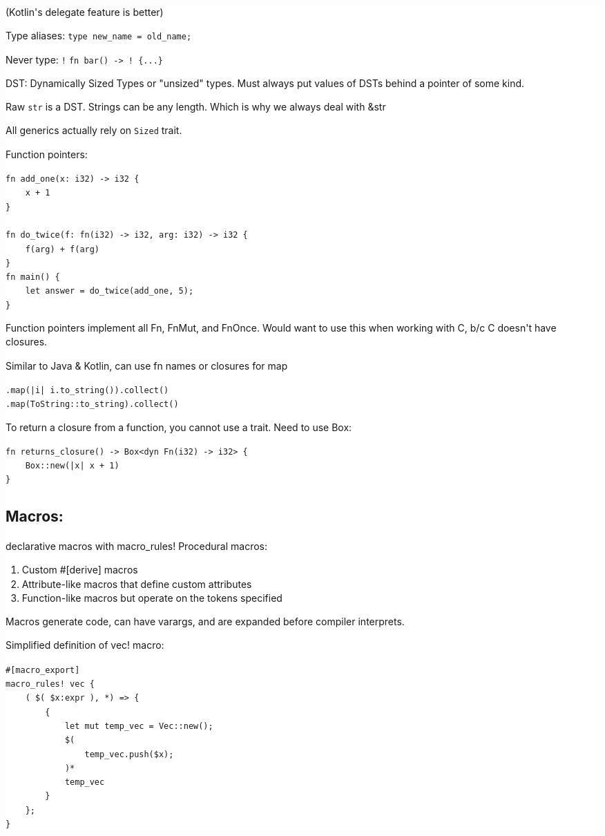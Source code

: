 (Kotlin's delegate feature is better)

Type aliases: `type new_name = old_name;`

Never type: `!`
`fn bar() -> ! {...}`

DST: Dynamically Sized Types or "unsized" types. Must always put values of DSTs behind a pointer of some kind.

Raw `str` is a DST. Strings can be any length. Which is why we always deal with &str

All generics actually rely on `Sized` trait.

Function pointers:
```
fn add_one(x: i32) -> i32 {
    x + 1
}

fn do_twice(f: fn(i32) -> i32, arg: i32) -> i32 {
    f(arg) + f(arg)
}
fn main() {
    let answer = do_twice(add_one, 5);
}
```

Function pointers implement all Fn, FnMut, and FnOnce.
Would want to use this when working with C, b/c C doesn't have closures.

Similar to Java & Kotlin, can use fn names or closures for map
```
.map(|i| i.to_string()).collect()
.map(ToString::to_string).collect()
```

To return a closure from a function, you cannot use a trait. Need to use Box:
```
fn returns_closure() -> Box<dyn Fn(i32) -> i32> {
    Box::new(|x| x + 1)
}
```

## Macros:

declarative macros with macro_rules!
Procedural macros:
1. Custom #[derive] macros
2. Attribute-like macros that define custom attributes
3. Function-like macros but operate on the tokens specified

Macros generate code, can have varargs, and are expanded before compiler interprets.

Simplified definition of vec! macro:
```
#[macro_export]
macro_rules! vec {
    ( $( $x:expr ), *) => {
        {
            let mut temp_vec = Vec::new();
            $(
                temp_vec.push($x);
            )*
            temp_vec
        }
    };
}
```
